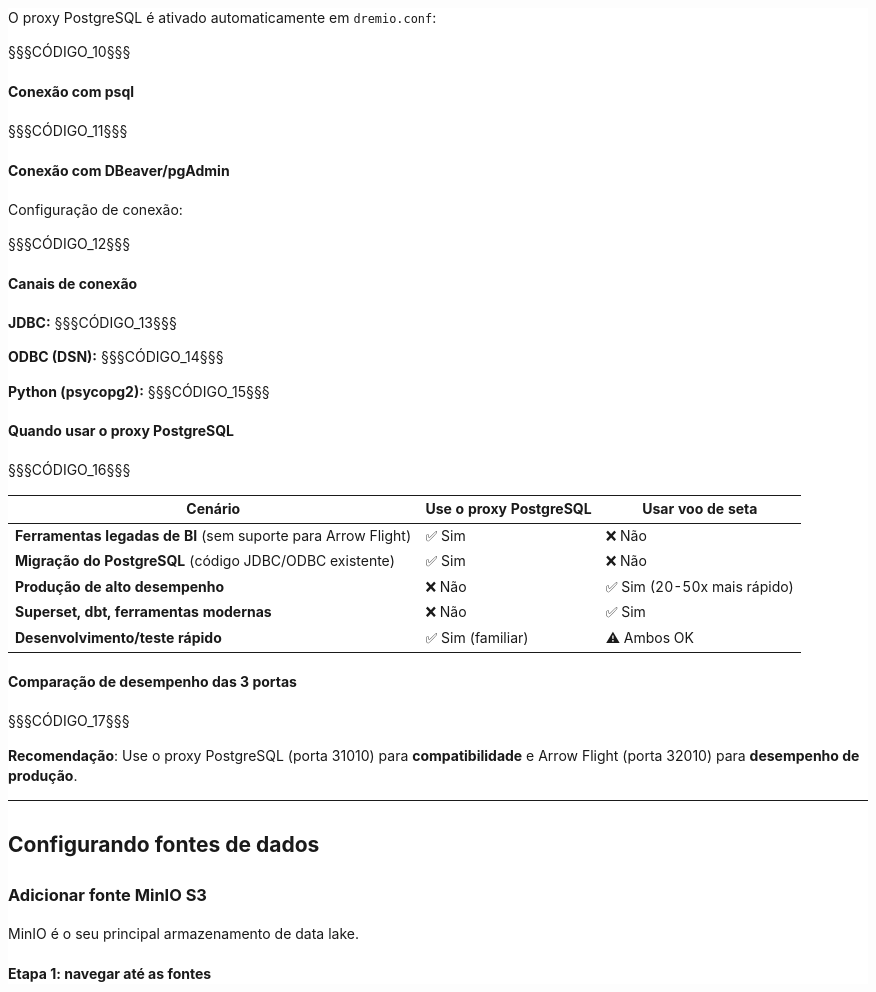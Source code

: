 O proxy PostgreSQL é ativado automaticamente em `dremio.conf`:

§§§CÓDIGO_10§§§

#### Conexão com psql

§§§CÓDIGO_11§§§

#### Conexão com DBeaver/pgAdmin

Configuração de conexão:

§§§CÓDIGO_12§§§

#### Canais de conexão

**JDBC:**
§§§CÓDIGO_13§§§

**ODBC (DSN):**
§§§CÓDIGO_14§§§

**Python (psycopg2):**
§§§CÓDIGO_15§§§

#### Quando usar o proxy PostgreSQL

§§§CÓDIGO_16§§§

| Cenário | Use o proxy PostgreSQL | Usar voo de seta |
|--------|----------------------------|----------------------|
| **Ferramentas legadas de BI** (sem suporte para Arrow Flight) | ✅ Sim | ❌ Não |
| **Migração do PostgreSQL** (código JDBC/ODBC existente) | ✅ Sim | ❌ Não |
| **Produção de alto desempenho** | ❌ Não | ✅ Sim (20-50x mais rápido) |
| **Superset, dbt, ferramentas modernas** | ❌ Não | ✅ Sim |
| **Desenvolvimento/teste rápido** | ✅ Sim (familiar) | ⚠️ Ambos OK |

#### Comparação de desempenho das 3 portas

§§§CÓDIGO_17§§§

**Recomendação**: Use o proxy PostgreSQL (porta 31010) para **compatibilidade** e Arrow Flight (porta 32010) para **desempenho de produção**.

---

## Configurando fontes de dados

### Adicionar fonte MinIO S3

MinIO é o seu principal armazenamento de data lake.

#### Etapa 1: navegar até as fontes
